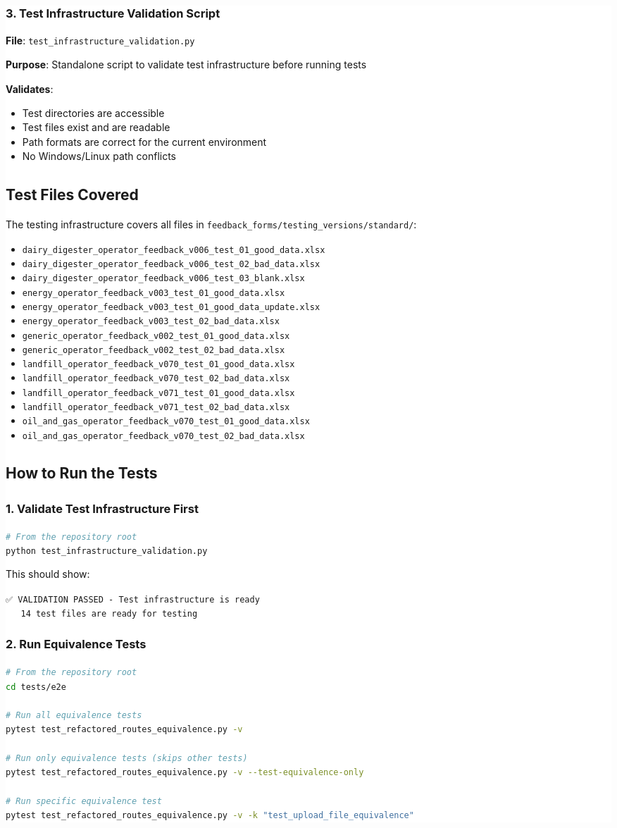 ### 3. Test Infrastructure Validation Script

**File**: `test_infrastructure_validation.py`

**Purpose**: Standalone script to validate test infrastructure before running tests

**Validates**:
- Test directories are accessible
- Test files exist and are readable
- Path formats are correct for the current environment
- No Windows/Linux path conflicts

## Test Files Covered

The testing infrastructure covers all files in `feedback_forms/testing_versions/standard/`:

- `dairy_digester_operator_feedback_v006_test_01_good_data.xlsx`
- `dairy_digester_operator_feedback_v006_test_02_bad_data.xlsx`
- `dairy_digester_operator_feedback_v006_test_03_blank.xlsx`
- `energy_operator_feedback_v003_test_01_good_data.xlsx`
- `energy_operator_feedback_v003_test_01_good_data_update.xlsx`
- `energy_operator_feedback_v003_test_02_bad_data.xlsx`
- `generic_operator_feedback_v002_test_01_good_data.xlsx`
- `generic_operator_feedback_v002_test_02_bad_data.xlsx`
- `landfill_operator_feedback_v070_test_01_good_data.xlsx`
- `landfill_operator_feedback_v070_test_02_bad_data.xlsx`
- `landfill_operator_feedback_v071_test_01_good_data.xlsx`
- `landfill_operator_feedback_v071_test_02_bad_data.xlsx`
- `oil_and_gas_operator_feedback_v070_test_01_good_data.xlsx`
- `oil_and_gas_operator_feedback_v070_test_02_bad_data.xlsx`

## How to Run the Tests

### 1. Validate Test Infrastructure First

```bash
# From the repository root
python test_infrastructure_validation.py
```

This should show:
```
✅ VALIDATION PASSED - Test infrastructure is ready
   14 test files are ready for testing
```

### 2. Run Equivalence Tests

```bash
# From the repository root
cd tests/e2e

# Run all equivalence tests
pytest test_refactored_routes_equivalence.py -v

# Run only equivalence tests (skips other tests)
pytest test_refactored_routes_equivalence.py -v --test-equivalence-only

# Run specific equivalence test
pytest test_refactored_routes_equivalence.py -v -k "test_upload_file_equivalence"
```

